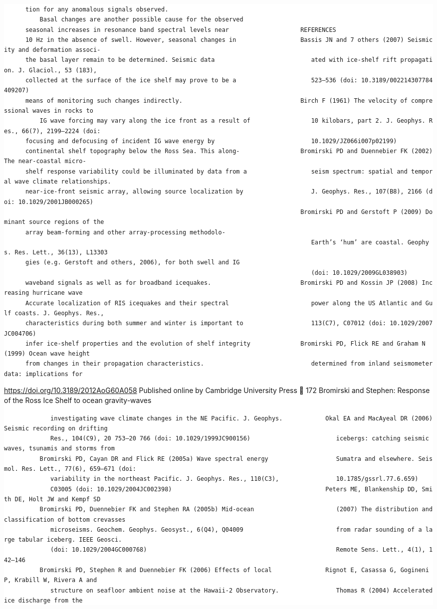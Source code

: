           tion for any anomalous signals observed.
              Basal changes are another possible cause for the observed
          seasonal increases in resonance band spectral levels near                    REFERENCES
          10 Hz in the absence of swell. However, seasonal changes in                  Bassis JN and 7 others (2007) Seismicity and deformation associ-
          the basal layer remain to be determined. Seismic data                           ated with ice-shelf rift propagation. J. Glaciol., 53 (183),
          collected at the surface of the ice shelf may prove to be a                     523–536 (doi: 10.3189/002214307784409207)
          means of monitoring such changes indirectly.                                 Birch F (1961) The velocity of compressional waves in rocks to
              IG wave forcing may vary along the ice front as a result of                 10 kilobars, part 2. J. Geophys. Res., 66(7), 2199–2224 (doi:
          focusing and defocusing of incident IG wave energy by                           10.1029/JZ066i007p02199)
          continental shelf topography below the Ross Sea. This along-                 Bromirski PD and Duennebier FK (2002) The near-coastal micro-
          shelf response variability could be illuminated by data from a                  seism spectrum: spatial and temporal wave climate relationships.
          near-ice-front seismic array, allowing source localization by                   J. Geophys. Res., 107(B8), 2166 (doi: 10.1029/2001JB000265)
                                                                                       Bromirski PD and Gerstoft P (2009) Dominant source regions of the
          array beam-forming and other array-processing methodolo-
                                                                                          Earth’s ‘hum’ are coastal. Geophys. Res. Lett., 36(13), L13303
          gies (e.g. Gerstoft and others, 2006), for both swell and IG
                                                                                          (doi: 10.1029/2009GL038903)
          waveband signals as well as for broadband icequakes.                         Bromirski PD and Kossin JP (2008) Increasing hurricane wave
          Accurate localization of RIS icequakes and their spectral                       power along the US Atlantic and Gulf coasts. J. Geophys. Res.,
          characteristics during both summer and winter is important to                   113(C7), C07012 (doi: 10.1029/2007JC004706)
          infer ice-shelf properties and the evolution of shelf integrity              Bromirski PD, Flick RE and Graham N (1999) Ocean wave height
          from changes in their propagation characteristics.                              determined from inland seismometer data: implications for



https://doi.org/10.3189/2012AoG60A058 Published online by Cambridge University Press
              172                                                                      Bromirski and Stephen: Response of the Ross Ice Shelf to ocean gravity-waves



                 investigating wave climate changes in the NE Pacific. J. Geophys.            Okal EA and MacAyeal DR (2006) Seismic recording on drifting
                 Res., 104(C9), 20 753–20 766 (doi: 10.1029/1999JC900156)                        icebergs: catching seismic waves, tsunamis and storms from
              Bromirski PD, Cayan DR and Flick RE (2005a) Wave spectral energy                   Sumatra and elsewhere. Seismol. Res. Lett., 77(6), 659–671 (doi:
                 variability in the northeast Pacific. J. Geophys. Res., 110(C3),                10.1785/gssrl.77.6.659)
                 C03005 (doi: 10.1029/2004JC002398)                                           Peters ME, Blankenship DD, Smith DE, Holt JW and Kempf SD
              Bromirski PD, Duennebier FK and Stephen RA (2005b) Mid-ocean                       (2007) The distribution and classification of bottom crevasses
                 microseisms. Geochem. Geophys. Geosyst., 6(Q4), Q04009                          from radar sounding of a large tabular iceberg. IEEE Geosci.
                 (doi: 10.1029/2004GC000768)                                                     Remote Sens. Lett., 4(1), 142–146
              Bromirski PD, Stephen R and Duennebier FK (2006) Effects of local               Rignot E, Casassa G, Gogineni P, Krabill W, Rivera A and
                 structure on seafloor ambient noise at the Hawaii-2 Observatory.                Thomas R (2004) Accelerated ice discharge from the